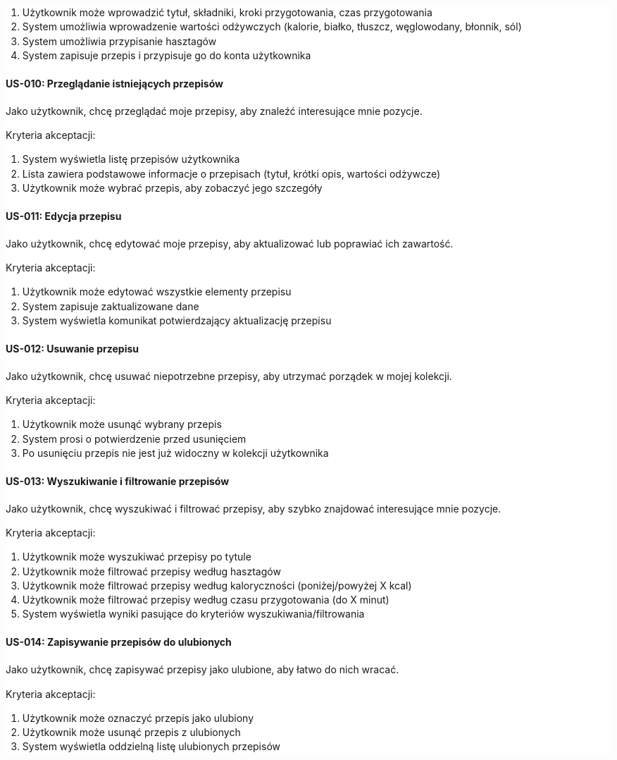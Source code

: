 1. Użytkownik może wprowadzić tytuł, składniki, kroki przygotowania, czas przygotowania
2. System umożliwia wprowadzenie wartości odżywczych (kalorie, białko, tłuszcz, węglowodany, błonnik, sól)
3. System umożliwia przypisanie hasztagów
4. System zapisuje przepis i przypisuje go do konta użytkownika

#### US-010: Przeglądanie istniejących przepisów

Jako użytkownik, chcę przeglądać moje przepisy, aby znaleźć interesujące mnie pozycje.

Kryteria akceptacji:

1. System wyświetla listę przepisów użytkownika
2. Lista zawiera podstawowe informacje o przepisach (tytuł, krótki opis, wartości odżywcze)
3. Użytkownik może wybrać przepis, aby zobaczyć jego szczegóły

#### US-011: Edycja przepisu

Jako użytkownik, chcę edytować moje przepisy, aby aktualizować lub poprawiać ich zawartość.

Kryteria akceptacji:

1. Użytkownik może edytować wszystkie elementy przepisu
2. System zapisuje zaktualizowane dane
3. System wyświetla komunikat potwierdzający aktualizację przepisu

#### US-012: Usuwanie przepisu

Jako użytkownik, chcę usuwać niepotrzebne przepisy, aby utrzymać porządek w mojej kolekcji.

Kryteria akceptacji:

1. Użytkownik może usunąć wybrany przepis
2. System prosi o potwierdzenie przed usunięciem
3. Po usunięciu przepis nie jest już widoczny w kolekcji użytkownika

#### US-013: Wyszukiwanie i filtrowanie przepisów

Jako użytkownik, chcę wyszukiwać i filtrować przepisy, aby szybko znajdować interesujące mnie pozycje.

Kryteria akceptacji:

1. Użytkownik może wyszukiwać przepisy po tytule
2. Użytkownik może filtrować przepisy według hasztagów
3. Użytkownik może filtrować przepisy według kaloryczności (poniżej/powyżej X kcal)
4. Użytkownik może filtrować przepisy według czasu przygotowania (do X minut)
5. System wyświetla wyniki pasujące do kryteriów wyszukiwania/filtrowania

#### US-014: Zapisywanie przepisów do ulubionych

Jako użytkownik, chcę zapisywać przepisy jako ulubione, aby łatwo do nich wracać.

Kryteria akceptacji:

1. Użytkownik może oznaczyć przepis jako ulubiony
2. Użytkownik może usunąć przepis z ulubionych
3. System wyświetla oddzielną listę ulubionych przepisów
